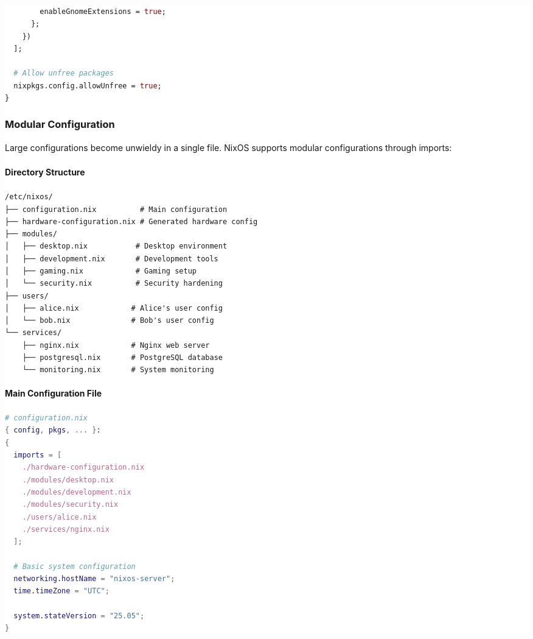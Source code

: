 ```nix
        enableGnomeExtensions = true;
      };
    })
  ];

  # Allow unfree packages
  nixpkgs.config.allowUnfree = true;
}
```

### Modular Configuration

Large configurations become unwieldy in a single file. NixOS supports modular configurations through imports:

#### Directory Structure

```
/etc/nixos/
├── configuration.nix          # Main configuration
├── hardware-configuration.nix # Generated hardware config
├── modules/
│   ├── desktop.nix           # Desktop environment
│   ├── development.nix       # Development tools
│   ├── gaming.nix            # Gaming setup
│   └── security.nix          # Security hardening
├── users/
│   ├── alice.nix            # Alice's user config
│   └── bob.nix              # Bob's user config
└── services/
    ├── nginx.nix            # Nginx web server
    ├── postgresql.nix       # PostgreSQL database
    └── monitoring.nix       # System monitoring
```

#### Main Configuration File

```nix
# configuration.nix
{ config, pkgs, ... }:
{
  imports = [
    ./hardware-configuration.nix
    ./modules/desktop.nix
    ./modules/development.nix
    ./modules/security.nix
    ./users/alice.nix
    ./services/nginx.nix
  ];

  # Basic system configuration
  networking.hostName = "nixos-server";
  time.timeZone = "UTC";

  system.stateVersion = "25.05";
}
```
